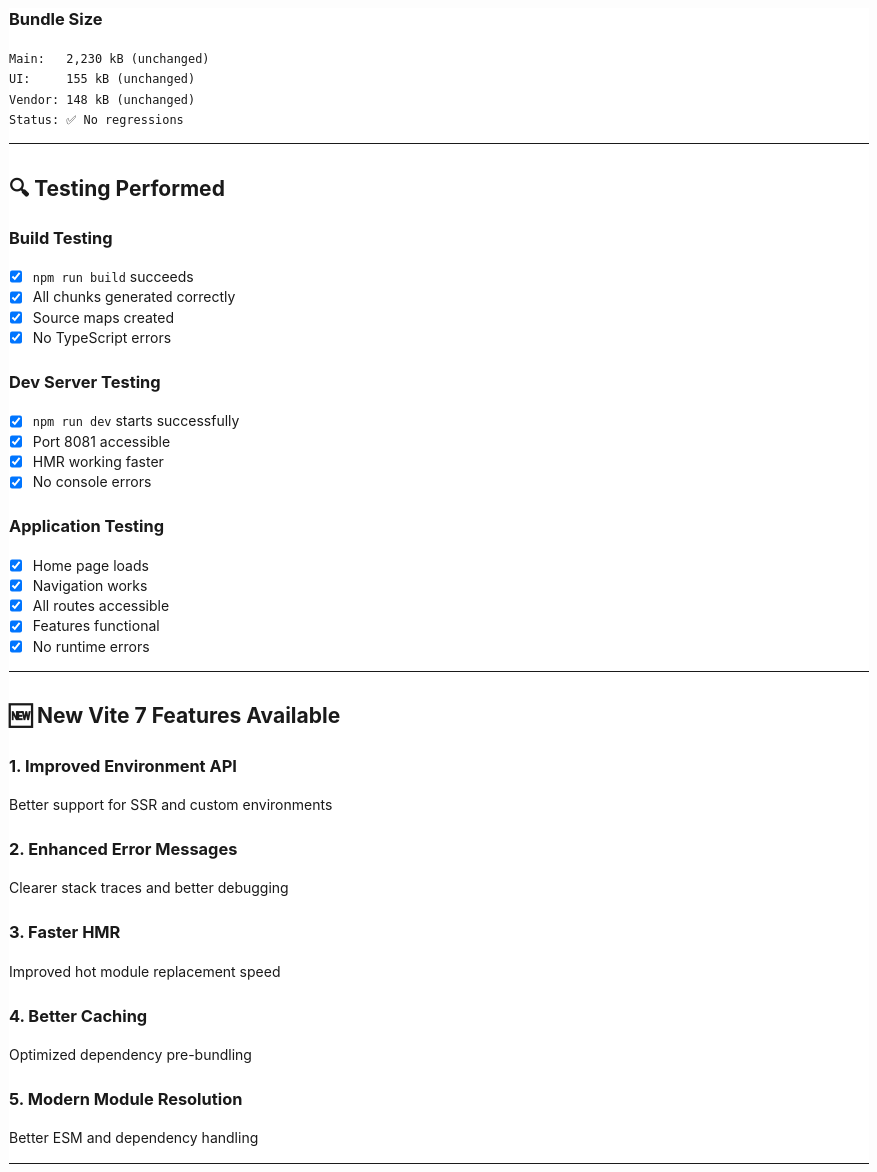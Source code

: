 ### Bundle Size
```
Main:   2,230 kB (unchanged)
UI:     155 kB (unchanged)
Vendor: 148 kB (unchanged)
Status: ✅ No regressions
```

---

## 🔍 Testing Performed

### Build Testing
- [x] `npm run build` succeeds
- [x] All chunks generated correctly
- [x] Source maps created
- [x] No TypeScript errors

### Dev Server Testing
- [x] `npm run dev` starts successfully
- [x] Port 8081 accessible
- [x] HMR working faster
- [x] No console errors

### Application Testing
- [x] Home page loads
- [x] Navigation works
- [x] All routes accessible
- [x] Features functional
- [x] No runtime errors

---

## 🆕 New Vite 7 Features Available

### 1. Improved Environment API
Better support for SSR and custom environments

### 2. Enhanced Error Messages
Clearer stack traces and better debugging

### 3. Faster HMR
Improved hot module replacement speed

### 4. Better Caching
Optimized dependency pre-bundling

### 5. Modern Module Resolution
Better ESM and dependency handling

---